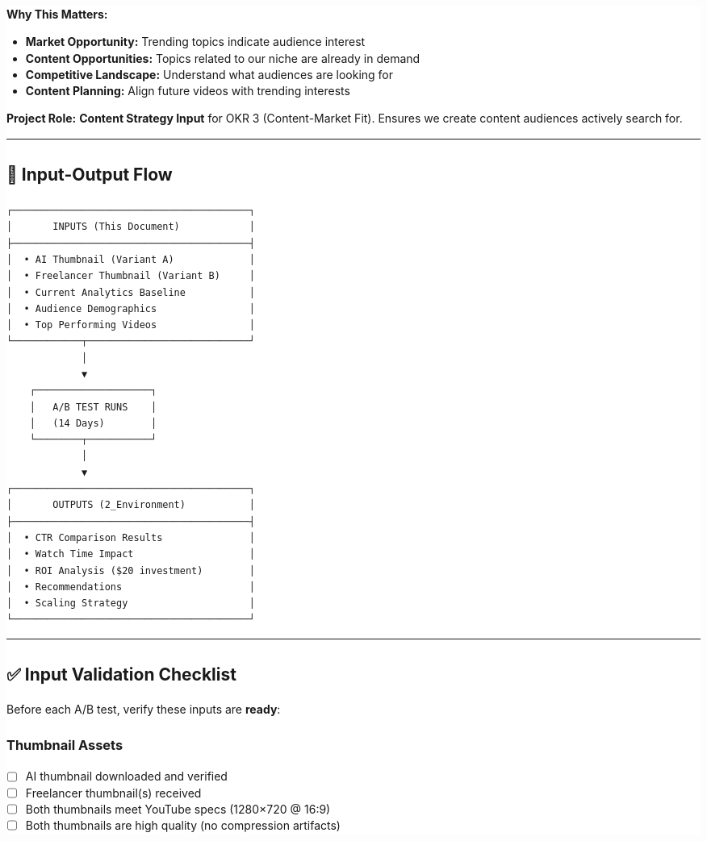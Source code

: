 **Why This Matters:**
- **Market Opportunity:** Trending topics indicate audience interest
- **Content Opportunities:** Topics related to our niche are already in demand
- **Competitive Landscape:** Understand what audiences are looking for
- **Content Planning:** Align future videos with trending interests

**Project Role:**
**Content Strategy Input** for OKR 3 (Content-Market Fit). Ensures we create content audiences actively search for.

---

## 🔄 Input-Output Flow

```
┌─────────────────────────────────────────┐
│       INPUTS (This Document)            │
├─────────────────────────────────────────┤
│  • AI Thumbnail (Variant A)             │
│  • Freelancer Thumbnail (Variant B)     │
│  • Current Analytics Baseline           │
│  • Audience Demographics                │
│  • Top Performing Videos                │
└────────────┬────────────────────────────┘
             │
             ▼
    ┌────────────────────┐
    │   A/B TEST RUNS    │
    │   (14 Days)        │
    └────────┬───────────┘
             │
             ▼
┌─────────────────────────────────────────┐
│       OUTPUTS (2_Environment)           │
├─────────────────────────────────────────┤
│  • CTR Comparison Results               │
│  • Watch Time Impact                    │
│  • ROI Analysis ($20 investment)        │
│  • Recommendations                      │
│  • Scaling Strategy                     │
└─────────────────────────────────────────┘
```

---

## ✅ Input Validation Checklist

Before each A/B test, verify these inputs are **ready**:

### Thumbnail Assets
- [ ] AI thumbnail downloaded and verified
- [ ] Freelancer thumbnail(s) received
- [ ] Both thumbnails meet YouTube specs (1280×720 @ 16:9)
- [ ] Both thumbnails are high quality (no compression artifacts)

